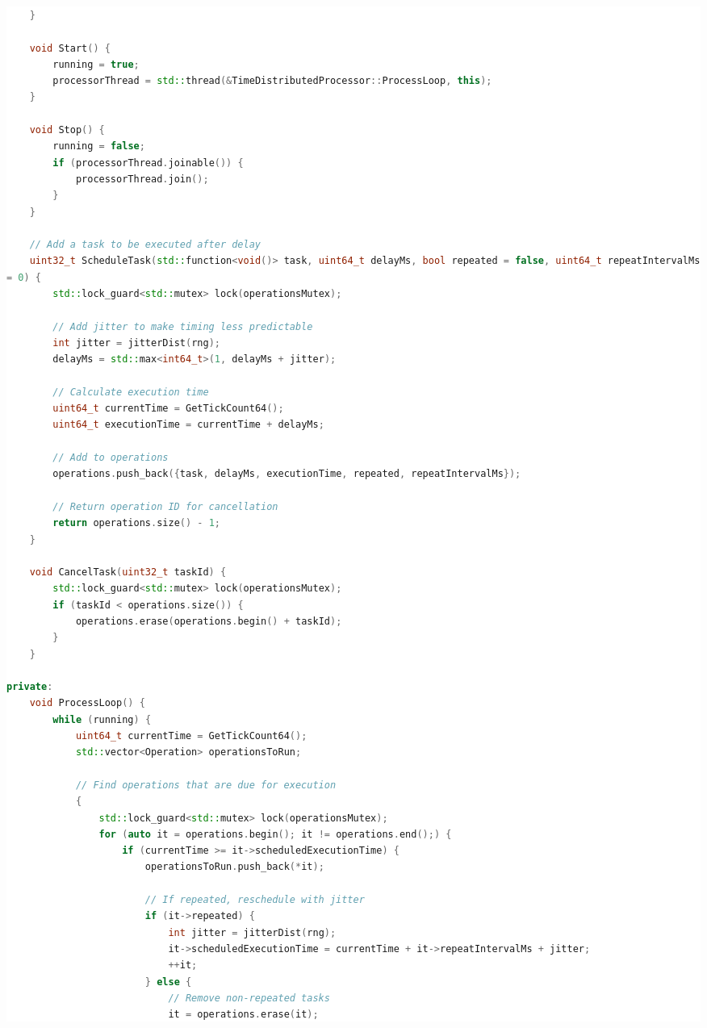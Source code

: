 ```cpp
    }
    
    void Start() {
        running = true;
        processorThread = std::thread(&TimeDistributedProcessor::ProcessLoop, this);
    }
    
    void Stop() {
        running = false;
        if (processorThread.joinable()) {
            processorThread.join();
        }
    }
    
    // Add a task to be executed after delay
    uint32_t ScheduleTask(std::function<void()> task, uint64_t delayMs, bool repeated = false, uint64_t repeatIntervalMs = 0) {
        std::lock_guard<std::mutex> lock(operationsMutex);
        
        // Add jitter to make timing less predictable
        int jitter = jitterDist(rng);
        delayMs = std::max<int64_t>(1, delayMs + jitter);
        
        // Calculate execution time
        uint64_t currentTime = GetTickCount64();
        uint64_t executionTime = currentTime + delayMs;
        
        // Add to operations
        operations.push_back({task, delayMs, executionTime, repeated, repeatIntervalMs});
        
        // Return operation ID for cancellation
        return operations.size() - 1;
    }
    
    void CancelTask(uint32_t taskId) {
        std::lock_guard<std::mutex> lock(operationsMutex);
        if (taskId < operations.size()) {
            operations.erase(operations.begin() + taskId);
        }
    }
    
private:
    void ProcessLoop() {
        while (running) {
            uint64_t currentTime = GetTickCount64();
            std::vector<Operation> operationsToRun;
            
            // Find operations that are due for execution
            {
                std::lock_guard<std::mutex> lock(operationsMutex);
                for (auto it = operations.begin(); it != operations.end();) {
                    if (currentTime >= it->scheduledExecutionTime) {
                        operationsToRun.push_back(*it);
                        
                        // If repeated, reschedule with jitter
                        if (it->repeated) {
                            int jitter = jitterDist(rng);
                            it->scheduledExecutionTime = currentTime + it->repeatIntervalMs + jitter;
                            ++it;
                        } else {
                            // Remove non-repeated tasks
                            it = operations.erase(it);
```